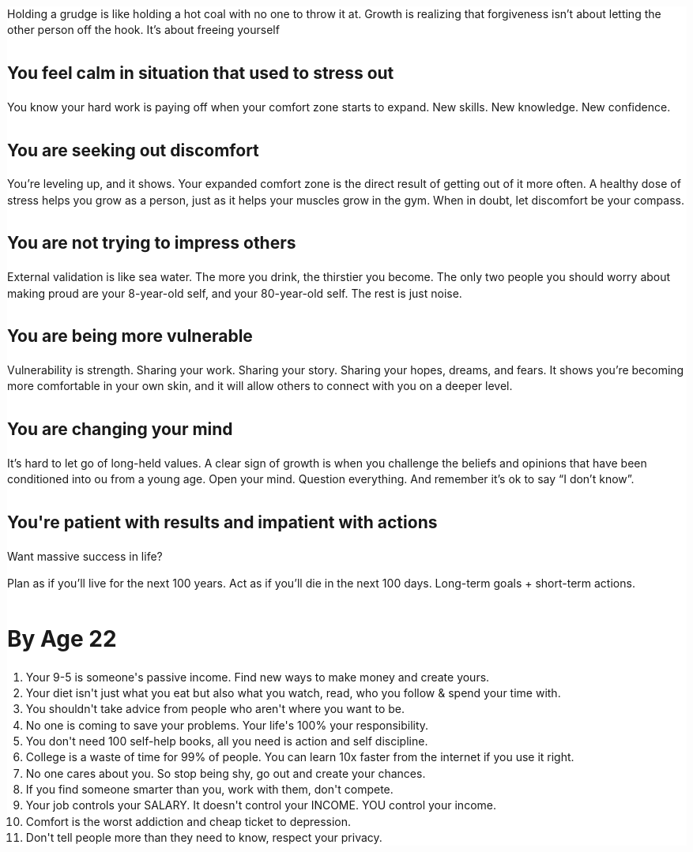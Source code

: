 Holding a grudge is like holding a hot coal  with no one to throw it at. 
Growth is realizing that forgiveness isn’t about letting the other person off the hook. 
It’s about freeing yourself

## You feel calm in situation that used to stress out

You know your hard work is paying off when  your comfort zone starts to expand. 
New skills. New knowledge. New confidence. 

## You are seeking out discomfort
You’re leveling up, and it shows.
Your expanded comfort zone is the direct result of getting out of it more often. 
A healthy dose of stress helps you grow as a person, just as it helps your muscles grow in the gym. 
When in doubt, let discomfort be your compass. 

## You are not trying to impress others
External validation is like sea water. 
The more you drink, the thirstier you become. 
The only two people you should worry about making proud are your 8-year-old self, and your 80-year-old self. 
The rest is just noise.

## You are being more vulnerable
Vulnerability is strength. 
Sharing your work. 
Sharing your story. 
Sharing your hopes, dreams, and fears. 
It shows you’re becoming more comfortable in your own skin, and it will allow others to connect with you on a deeper level.

## You are changing your mind
It’s hard to let go of long-held values. 
A clear sign of growth is when you challenge the beliefs and opinions that have been conditioned into ou from a young age. 
Open your mind. 
Question everything. 
And remember it’s ok to say “I don’t know”.

## You're patient with results and impatient with actions

Want massive success in life?

Plan as if you’ll live for the next 100 years. 
Act as if you’ll die in the next 100 days. 
Long-term goals + short-term actions.

# By Age 22
1. Your 9-5 is someone's passive income. Find new ways to make money and create yours. 
2. Your diet isn't just what you eat but also what you watch, read, who you follow & spend your time with. 
3. You shouldn't take advice from people who aren't where you want to be.
4. No one is coming to save your problems. Your life's 100% your responsibility. 
5. You don't need 100 self-help books, all you need is action and self discipline. 
6. College is a waste of time for 99% of people. You can learn 10x faster from the internet if you use it right.
7. No one cares about you. So stop being shy, go out and create your chances. 
8. If you find someone smarter than you, work with them, don't compete. 
9. Your job controls your SALARY. It doesn't control your INCOME. YOU control your income.
10. Comfort is the worst addiction and cheap ticket to depression. 
11. Don't tell people more than they need to know, respect your privacy. 